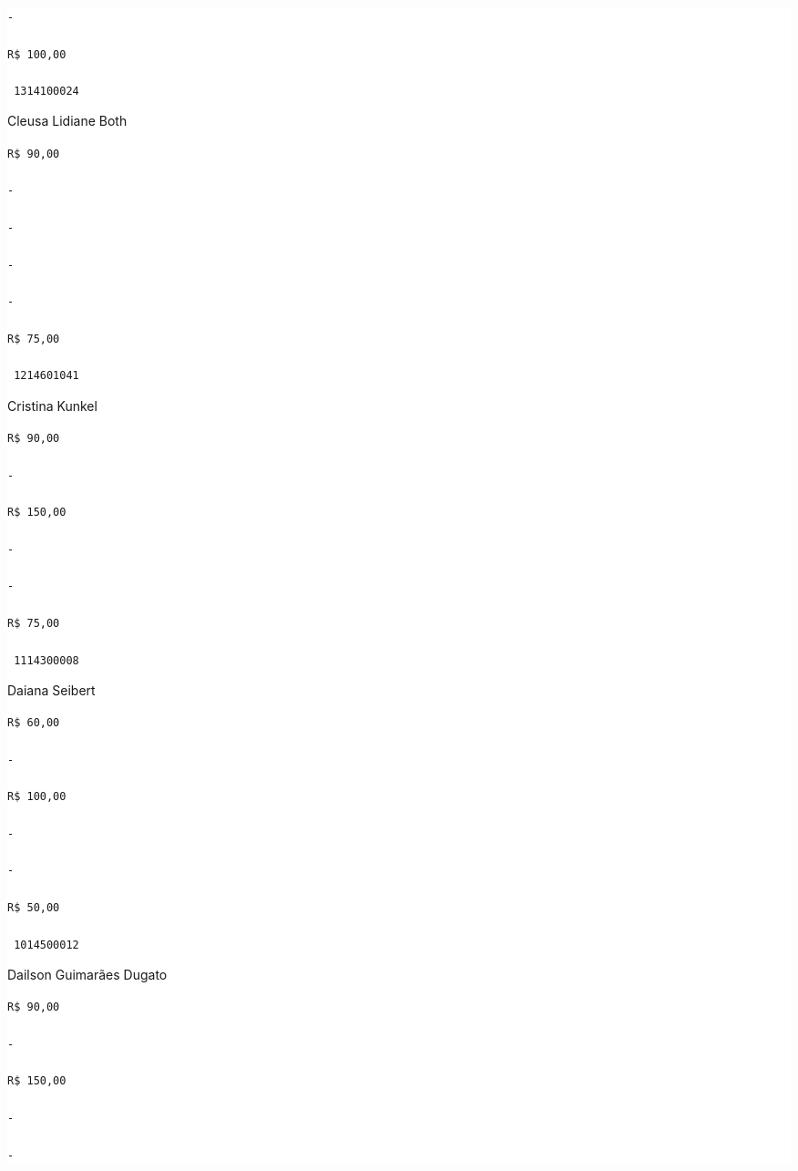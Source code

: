     - 

    R$ 100,00 

     1314100024

   Cleusa Lidiane Both

    R$ 90,00 

    - 

    - 

    - 

    - 

    R$ 75,00 

     1214601041

   Cristina Kunkel

    R$ 90,00 

    - 

    R$ 150,00 

    - 

    - 

    R$ 75,00 

     1114300008

   Daiana Seibert

    R$ 60,00 

    - 

    R$ 100,00 

    - 

    - 

    R$ 50,00 

     1014500012

   Dailson Guimarães Dugato

    R$ 90,00 

    - 

    R$ 150,00 

    - 

    - 
